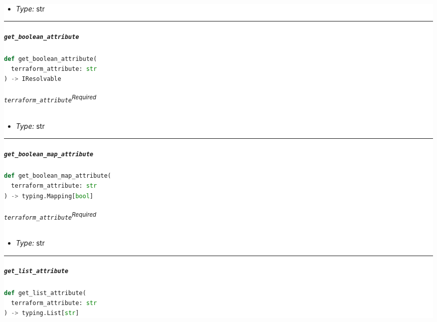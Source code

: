 - *Type:* str

---

##### `get_boolean_attribute` <a name="get_boolean_attribute" id="rhizo-co-terraform-provider-oci.dataOciMeteringComputationAverageCarbonEmission.DataOciMeteringComputationAverageCarbonEmission.getBooleanAttribute"></a>

```python
def get_boolean_attribute(
  terraform_attribute: str
) -> IResolvable
```

###### `terraform_attribute`<sup>Required</sup> <a name="terraform_attribute" id="rhizo-co-terraform-provider-oci.dataOciMeteringComputationAverageCarbonEmission.DataOciMeteringComputationAverageCarbonEmission.getBooleanAttribute.parameter.terraformAttribute"></a>

- *Type:* str

---

##### `get_boolean_map_attribute` <a name="get_boolean_map_attribute" id="rhizo-co-terraform-provider-oci.dataOciMeteringComputationAverageCarbonEmission.DataOciMeteringComputationAverageCarbonEmission.getBooleanMapAttribute"></a>

```python
def get_boolean_map_attribute(
  terraform_attribute: str
) -> typing.Mapping[bool]
```

###### `terraform_attribute`<sup>Required</sup> <a name="terraform_attribute" id="rhizo-co-terraform-provider-oci.dataOciMeteringComputationAverageCarbonEmission.DataOciMeteringComputationAverageCarbonEmission.getBooleanMapAttribute.parameter.terraformAttribute"></a>

- *Type:* str

---

##### `get_list_attribute` <a name="get_list_attribute" id="rhizo-co-terraform-provider-oci.dataOciMeteringComputationAverageCarbonEmission.DataOciMeteringComputationAverageCarbonEmission.getListAttribute"></a>

```python
def get_list_attribute(
  terraform_attribute: str
) -> typing.List[str]
```
